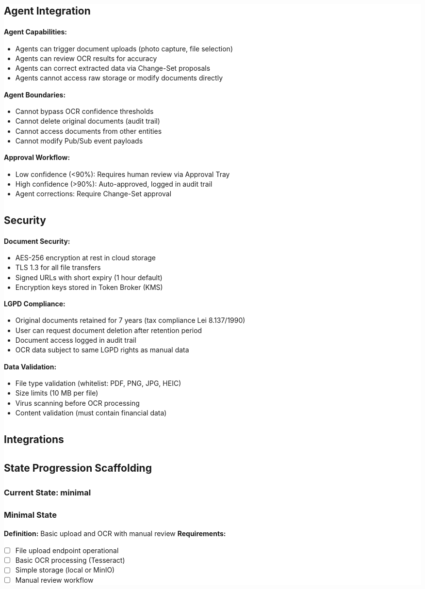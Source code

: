 ## Agent Integration

**Agent Capabilities:**
- Agents can trigger document uploads (photo capture, file selection)
- Agents can review OCR results for accuracy
- Agents can correct extracted data via Change-Set proposals
- Agents cannot access raw storage or modify documents directly

**Agent Boundaries:**
- Cannot bypass OCR confidence thresholds
- Cannot delete original documents (audit trail)
- Cannot access documents from other entities
- Cannot modify Pub/Sub event payloads

**Approval Workflow:**
- Low confidence (<90%): Requires human review via Approval Tray
- High confidence (>90%): Auto-approved, logged in audit trail
- Agent corrections: Require Change-Set approval

## Security

**Document Security:**
- AES-256 encryption at rest in cloud storage
- TLS 1.3 for all file transfers
- Signed URLs with short expiry (1 hour default)
- Encryption keys stored in Token Broker (KMS)

**LGPD Compliance:**
- Original documents retained for 7 years (tax compliance Lei 8.137/1990)
- User can request document deletion after retention period
- Document access logged in audit trail
- OCR data subject to same LGPD rights as manual data

**Data Validation:**
- File type validation (whitelist: PDF, PNG, JPG, HEIC)
- Size limits (10 MB per file)
- Virus scanning before OCR processing
- Content validation (must contain financial data)

## Integrations

## State Progression Scaffolding

### Current State: minimal

### Minimal State
**Definition:** Basic upload and OCR with manual review
**Requirements:**
- [ ] File upload endpoint operational
- [ ] Basic OCR processing (Tesseract)
- [ ] Simple storage (local or MinIO)
- [ ] Manual review workflow
